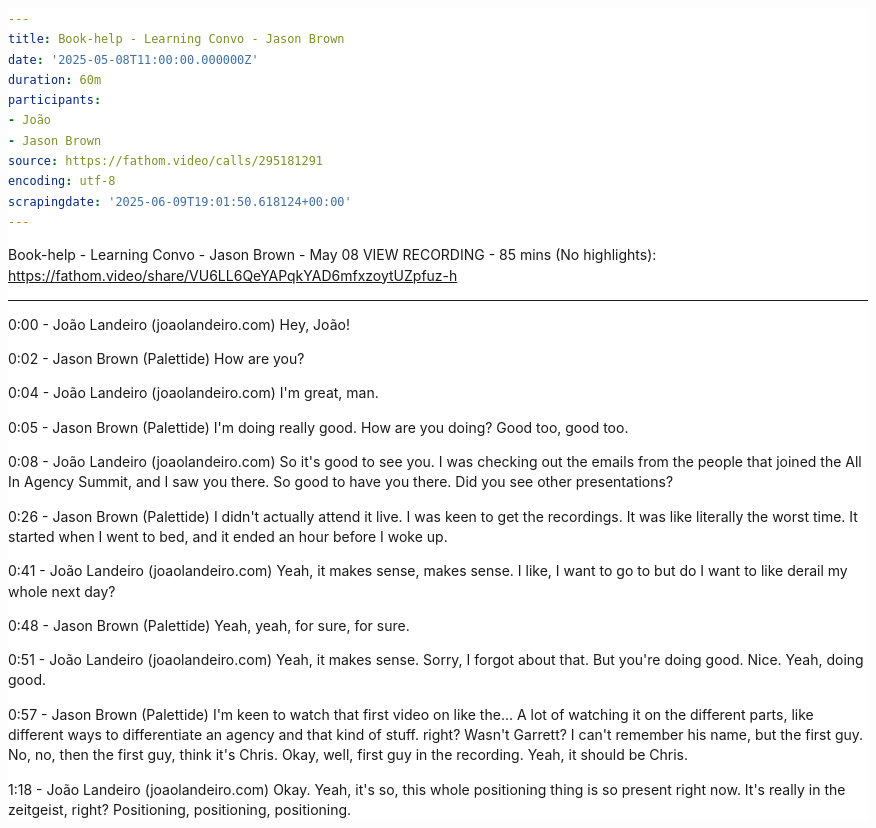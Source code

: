 ```yaml
---
title: Book-help - Learning Convo - Jason Brown
date: '2025-05-08T11:00:00.000000Z'
duration: 60m
participants:
- João
- Jason Brown
source: https://fathom.video/calls/295181291
encoding: utf-8
scrapingdate: '2025-06-09T19:01:50.618124+00:00'
---
```


Book-help - Learning Convo - Jason Brown - May 08
VIEW RECORDING - 85 mins (No highlights): https://fathom.video/share/VU6LL6QeYAPqkYAD6mfxzoytUZpfuz-h

---

0:00 - João Landeiro (joaolandeiro.com)
  Hey, João!

0:02 - Jason Brown (Palettide)
  How are you?

0:04 - João Landeiro (joaolandeiro.com)
  I'm great, man.

0:05 - Jason Brown (Palettide)
  I'm doing really good. How are you doing? Good too, good too.

0:08 - João Landeiro (joaolandeiro.com)
  So it's good to see you. I was checking out the emails from the people that joined the All In Agency Summit, and I saw you there.  So good to have you there. Did you see other presentations?

0:26 - Jason Brown (Palettide)
  I didn't actually attend it live. I was keen to get the recordings. It was like literally the worst time.  It started when I went to bed, and it ended an hour before I woke up.

0:41 - João Landeiro (joaolandeiro.com)
  Yeah, it makes sense, makes sense. I like, I want to go to but do I want to like derail my whole next day?

0:48 - Jason Brown (Palettide)
  Yeah, yeah, for sure, for sure.

0:51 - João Landeiro (joaolandeiro.com)
  Yeah, it makes sense. Sorry, I forgot about that. But you're doing good. Nice. Yeah, doing good.

0:57 - Jason Brown (Palettide)
  I'm keen to watch that first video on like the... A lot of watching it on the different parts, like different ways to differentiate an agency and that kind of stuff.  right? Wasn't Garrett? I can't remember his name, but the first guy. No, no, then the first guy, think it's Chris.  Okay, well, first guy in the recording. Yeah, it should be Chris.

1:18 - João Landeiro (joaolandeiro.com)
  Okay. Yeah, it's so, this whole positioning thing is so present right now. It's really in the zeitgeist, right? Positioning, positioning, positioning.
